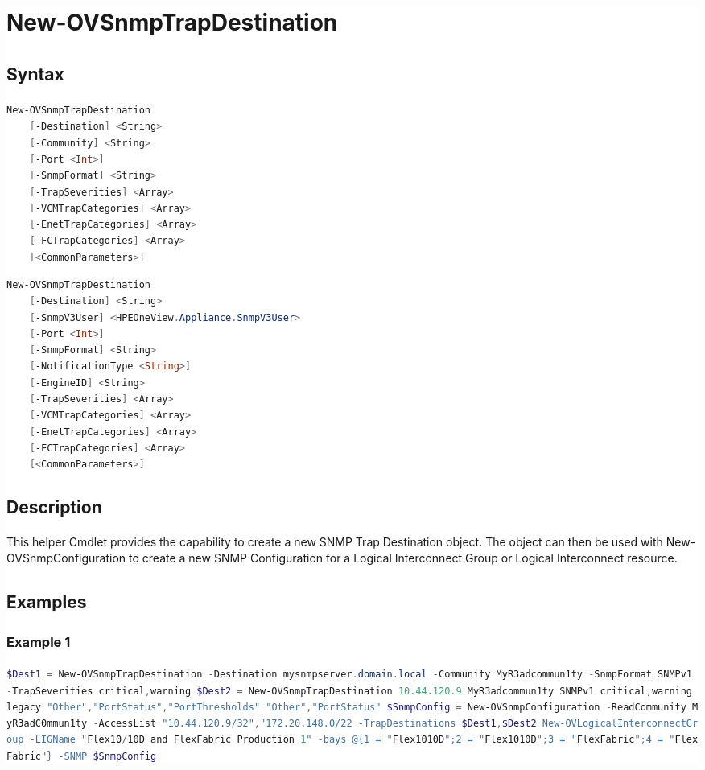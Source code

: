 ﻿---
description: Create SNMP Trap Destination Object
---

# New-OVSnmpTrapDestination

## Syntax

```powershell
New-OVSnmpTrapDestination
    [-Destination] <String>
    [-Community] <String>
    [-Port <Int>]
    [-SnmpFormat] <String>
    [-TrapSeverities] <Array>
    [-VCMTrapCategories] <Array>
    [-EnetTrapCategories] <Array>
    [-FCTrapCategories] <Array>
    [<CommonParameters>]
```

```powershell
New-OVSnmpTrapDestination
    [-Destination] <String>
    [-SnmpV3User] <HPEOneView.Appliance.SnmpV3User>
    [-Port <Int>]
    [-SnmpFormat] <String>
    [-NotificationType <String>]
    [-EngineID] <String>
    [-TrapSeverities] <Array>
    [-VCMTrapCategories] <Array>
    [-EnetTrapCategories] <Array>
    [-FCTrapCategories] <Array>
    [<CommonParameters>]
```

## Description

This helper Cmdlet provides the capability to create a new SNMP Trap Destination object.  The object can then be used with New-OVSnmpConfiguration to create a new SNMP Configuration for a Logical Interconnect Group or Logical Interconnect resource.

## Examples

###  Example 1 

```powershell
$Dest1 = New-OVSnmpTrapDestination -Destination mysnmpserver.domain.local -Community MyR3adcommun1ty -SnmpFormat SNMPv1 -TrapSeverities critical,warning $Dest2 = New-OVSnmpTrapDestination 10.44.120.9 MyR3adcommun1ty SNMPv1 critical,warning legacy "Other","PortStatus","PortThresholds" "Other","PortStatus" $SnmpConfig = New-OVSnmpConfiguration -ReadCommunity MyR3adC0mmun1ty -AccessList "10.44.120.9/32","172.20.148.0/22 -TrapDestinations $Dest1,$Dest2 New-OVLogicalInterconnectGroup -LIGName "Flex10/10D and FlexFabric Production 1" -bays @{1 = "Flex1010D";2 = "Flex1010D";3 = "FlexFabric";4 = "FlexFabric"} -SNMP $SnmpConfig
```
